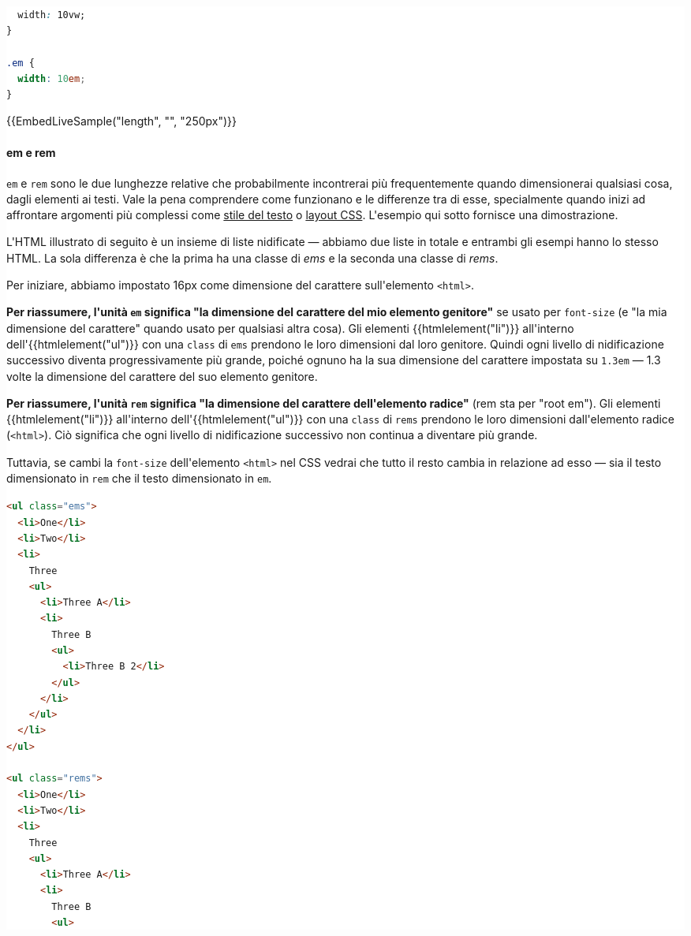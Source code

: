 ```css live-sample___length
  width: 10vw;
}

.em {
  width: 10em;
}
```

{{EmbedLiveSample("length", "", "250px")}}

#### em e rem

`em` e `rem` sono le due lunghezze relative che probabilmente incontrerai più frequentemente quando dimensionerai qualsiasi cosa, dagli elementi ai testi. Vale la pena comprendere come funzionano e le differenze tra di esse, specialmente quando inizi ad affrontare argomenti più complessi come [stile del testo](/it/docs/Learn_web_development/Core/Text_styling) o [layout CSS](/it/docs/Learn_web_development/Core/CSS_layout). L'esempio qui sotto fornisce una dimostrazione.

L'HTML illustrato di seguito è un insieme di liste nidificate — abbiamo due liste in totale e entrambi gli esempi hanno lo stesso HTML. La sola differenza è che la prima ha una classe di _ems_ e la seconda una classe di _rems_.

Per iniziare, abbiamo impostato 16px come dimensione del carattere sull'elemento `<html>`.

**Per riassumere, l'unità `em` significa "la dimensione del carattere del mio elemento genitore"** se usato per `font-size` (e "la mia dimensione del carattere" quando usato per qualsiasi altra cosa). Gli elementi {{htmlelement("li")}} all'interno dell'{{htmlelement("ul")}} con una `class` di `ems` prendono le loro dimensioni dal loro genitore. Quindi ogni livello di nidificazione successivo diventa progressivamente più grande, poiché ognuno ha la sua dimensione del carattere impostata su `1.3em` — 1.3 volte la dimensione del carattere del suo elemento genitore.

**Per riassumere, l'unità `rem` significa "la dimensione del carattere dell'elemento radice"** (rem sta per "root em"). Gli elementi {{htmlelement("li")}} all'interno dell'{{htmlelement("ul")}} con una `class` di `rems` prendono le loro dimensioni dall'elemento radice (`<html>`). Ciò significa che ogni livello di nidificazione successivo non continua a diventare più grande.

Tuttavia, se cambi la `font-size` dell'elemento `<html>` nel CSS vedrai che tutto il resto cambia in relazione ad esso — sia il testo dimensionato in `rem` che il testo dimensionato in `em`.

```html live-sample___em-rem
<ul class="ems">
  <li>One</li>
  <li>Two</li>
  <li>
    Three
    <ul>
      <li>Three A</li>
      <li>
        Three B
        <ul>
          <li>Three B 2</li>
        </ul>
      </li>
    </ul>
  </li>
</ul>

<ul class="rems">
  <li>One</li>
  <li>Two</li>
  <li>
    Three
    <ul>
      <li>Three A</li>
      <li>
        Three B
        <ul>
```